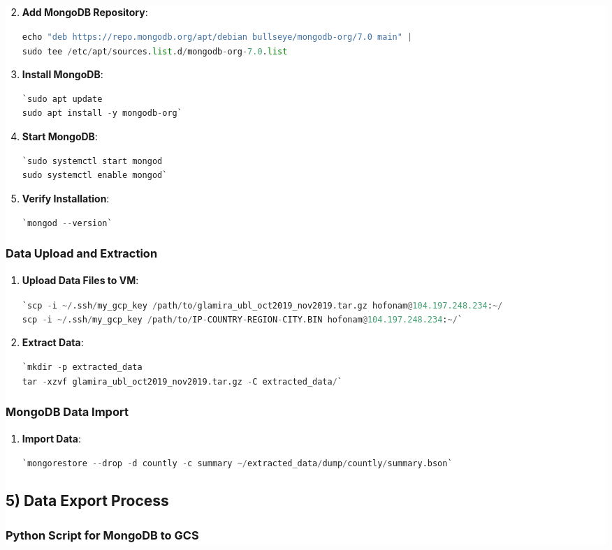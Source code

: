 2. **Add MongoDB Repository**:
    
    ```python
    echo "deb https://repo.mongodb.org/apt/debian bullseye/mongodb-org/7.0 main" | 
    sudo tee /etc/apt/sources.list.d/mongodb-org-7.0.list
    ```
    

1. **Install MongoDB**:
    
    ```python
    `sudo apt update
    sudo apt install -y mongodb-org`
    ```
    
2. **Start MongoDB**:
    
    ```python
    `sudo systemctl start mongod
    sudo systemctl enable mongod`
    ```
    
3. **Verify Installation**:
    
    ```python
    `mongod --version`
    ```
    

### Data Upload and Extraction

1. **Upload Data Files to VM**:
    
    ```python
    `scp -i ~/.ssh/my_gcp_key /path/to/glamira_ubl_oct2019_nov2019.tar.gz hofonam@104.197.248.234:~/
    scp -i ~/.ssh/my_gcp_key /path/to/IP-COUNTRY-REGION-CITY.BIN hofonam@104.197.248.234:~/`
    ```
    
2. **Extract Data**:
    
    ```python
    `mkdir -p extracted_data
    tar -xzvf glamira_ubl_oct2019_nov2019.tar.gz -C extracted_data/`
    ```
    

### MongoDB Data Import

1. **Import Data**:
    
    ```python
    `mongorestore --drop -d countly -c summary ~/extracted_data/dump/countly/summary.bson`
    ```
    

## 5) Data Export Process

### Python Script for MongoDB to GCS
